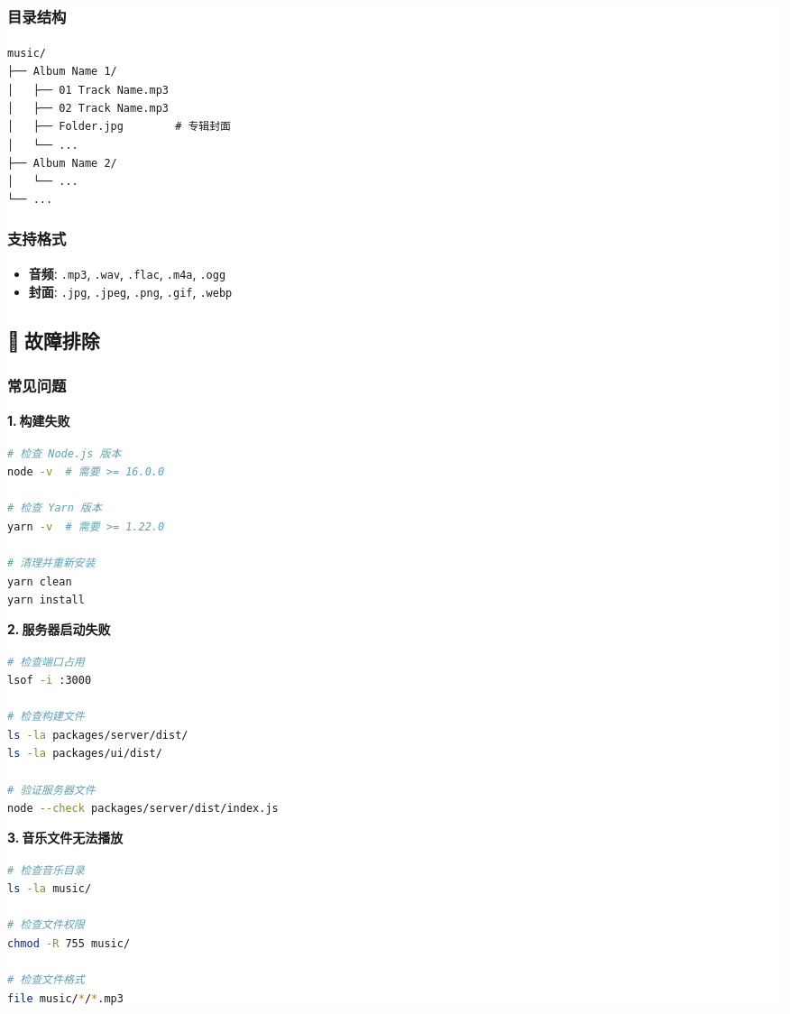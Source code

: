 ### 目录结构
```
music/
├── Album Name 1/
│   ├── 01 Track Name.mp3
│   ├── 02 Track Name.mp3
│   ├── Folder.jpg        # 专辑封面
│   └── ...
├── Album Name 2/
│   └── ...
└── ...
```

### 支持格式
- **音频**: `.mp3`, `.wav`, `.flac`, `.m4a`, `.ogg`
- **封面**: `.jpg`, `.jpeg`, `.png`, `.gif`, `.webp`

## 🚨 故障排除

### 常见问题

**1. 构建失败**
```bash
# 检查 Node.js 版本
node -v  # 需要 >= 16.0.0

# 检查 Yarn 版本
yarn -v  # 需要 >= 1.22.0

# 清理并重新安装
yarn clean
yarn install
```

**2. 服务器启动失败**
```bash
# 检查端口占用
lsof -i :3000

# 检查构建文件
ls -la packages/server/dist/
ls -la packages/ui/dist/

# 验证服务器文件
node --check packages/server/dist/index.js
```

**3. 音乐文件无法播放**
```bash
# 检查音乐目录
ls -la music/

# 检查文件权限
chmod -R 755 music/

# 检查文件格式
file music/*/*.mp3
```
